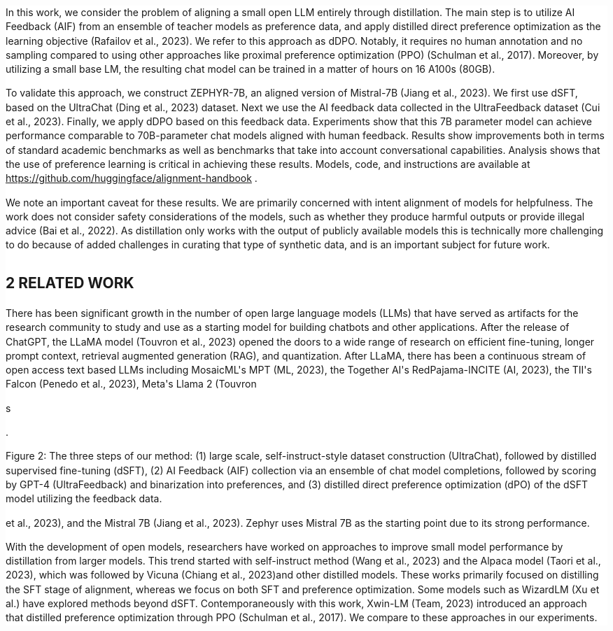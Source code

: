 In this work, we consider the problem of aligning a small open LLM entirely through distillation. The main step is to utilize AI Feedback (AIF) from an ensemble of teacher models as preference data, and apply distilled direct preference optimization as the learning objective (Rafailov et al., 2023). We refer to this approach as dDPO. Notably, it requires no human annotation and no sampling compared to using other approaches like proximal preference optimization (PPO) (Schulman et al., 2017). Moreover, by utilizing a small base LM, the resulting chat model can be trained in a matter of hours on 16 A100s (80GB).

To validate this approach, we construct ZEPHYR-7B, an aligned version of Mistral-7B (Jiang et al., 2023). We first use dSFT, based on the UltraChat (Ding et al., 2023) dataset. Next we use the AI feedback data collected in the UltraFeedback dataset (Cui et al., 2023). Finally, we apply dDPO based on this feedback data. Experiments show that this 7B parameter model can achieve performance comparable to 70B-parameter chat models aligned with human feedback. Results show improvements both in terms of standard academic benchmarks as well as benchmarks that take into account conversational capabilities. Analysis shows that the use of preference learning is critical in achieving these results. Models, code, and instructions are available at https://github.com/huggingface/alignment-handbook .

We note an important caveat for these results. We are primarily concerned with intent alignment of models for helpfulness. The work does not consider safety considerations of the models, such as whether they produce harmful outputs or provide illegal advice (Bai et al., 2022). As distillation only works with the output of publicly available models this is technically more challenging to do because of added challenges in curating that type of synthetic data, and is an important subject for future work.

## 2 RELATED WORK

There has been significant growth in the number of open large language models (LLMs) that have served as artifacts for the research community to study and use as a starting model for building chatbots and other applications. After the release of ChatGPT, the LLaMA model (Touvron et al., 2023) opened the doors to a wide range of research on efficient fine-tuning, longer prompt context, retrieval augmented generation (RAG), and quantization. After LLaMA, there has been a continuous stream of open access text based LLMs including MosaicML's MPT (ML, 2023), the Together AI's RedPajama-INCITE (AI, 2023), the TII's Falcon (Penedo et al., 2023), Meta's Llama 2 (Touvron

s

.

Figure 2: The three steps of our method: (1) large scale, self-instruct-style dataset construction (UltraChat), followed by distilled supervised fine-tuning (dSFT), (2) AI Feedback (AIF) collection via an ensemble of chat model completions, followed by scoring by GPT-4 (UltraFeedback) and binarization into preferences, and (3) distilled direct preference optimization (dPO) of the dSFT model utilizing the feedback data.



et al., 2023), and the Mistral 7B (Jiang et al., 2023). Zephyr uses Mistral 7B as the starting point due to its strong performance.

With the development of open models, researchers have worked on approaches to improve small model performance by distillation from larger models. This trend started with self-instruct method (Wang et al., 2023) and the Alpaca model (Taori et al., 2023), which was followed by Vicuna (Chiang et al., 2023)and other distilled models. These works primarily focused on distilling the SFT stage of alignment, whereas we focus on both SFT and preference optimization. Some models such as WizardLM (Xu et al.) have explored methods beyond dSFT. Contemporaneously with this work, Xwin-LM (Team, 2023) introduced an approach that distilled preference optimization through PPO (Schulman et al., 2017). We compare to these approaches in our experiments.
